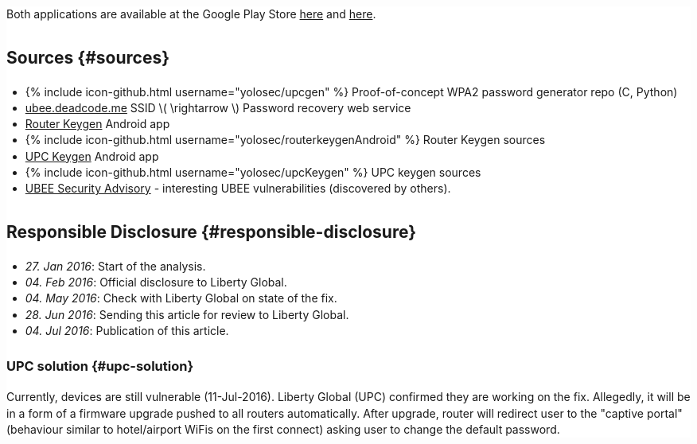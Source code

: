 Both applications are available at the Google Play Store [here](https://play.google.com/store/apps/details?id=net.yolosec.routerkeygen2) and [here](https://play.google.com/store/apps/details?id=net.yolosec.upckeygen).

## Sources {#sources}

* {% include icon-github.html username="yolosec/upcgen" %} Proof-of-concept WPA2 password generator repo (C, Python)
* [ubee.deadcode.me](https://ubee.deadcode.me) SSID \\( \rightarrow \\) Password recovery web service
* [Router Keygen](https://play.google.com/store/apps/details?id=net.yolosec.routerkeygen2) Android app
* {% include icon-github.html username="yolosec/routerkeygenAndroid" %} Router Keygen sources
* [UPC Keygen](https://play.google.com/store/apps/details?id=net.yolosec.upckeygen) Android app
* {% include icon-github.html username="yolosec/upcKeygen" %} UPC keygen sources
* [UBEE Security Advisory](http://www.securityfocus.com/archive/1/538560) - interesting UBEE vulnerabilities (discovered by others).


## Responsible Disclosure {#responsible-disclosure}

- _27. Jan 2016_: Start of the analysis.
- _04. Feb 2016_: Official disclosure to Liberty Global.
- _04. May 2016_: Check with Liberty Global on state of the fix.
- _28. Jun 2016_: Sending this article for review to Liberty Global.
- _04. Jul 2016_: Publication of this article.

### UPC solution {#upc-solution}
Currently, devices are still vulnerable (11-Jul-2016).
Liberty Global (UPC) confirmed they are working on the fix.
Allegedly, it will be in a form of a firmware upgrade pushed to all routers automatically.
After upgrade, router will redirect user to the "captive portal" (behaviour similar to hotel/airport WiFis on the first connect)
asking user to change the default password.

[wifileaks.cz]: http://wifileaks.cz
